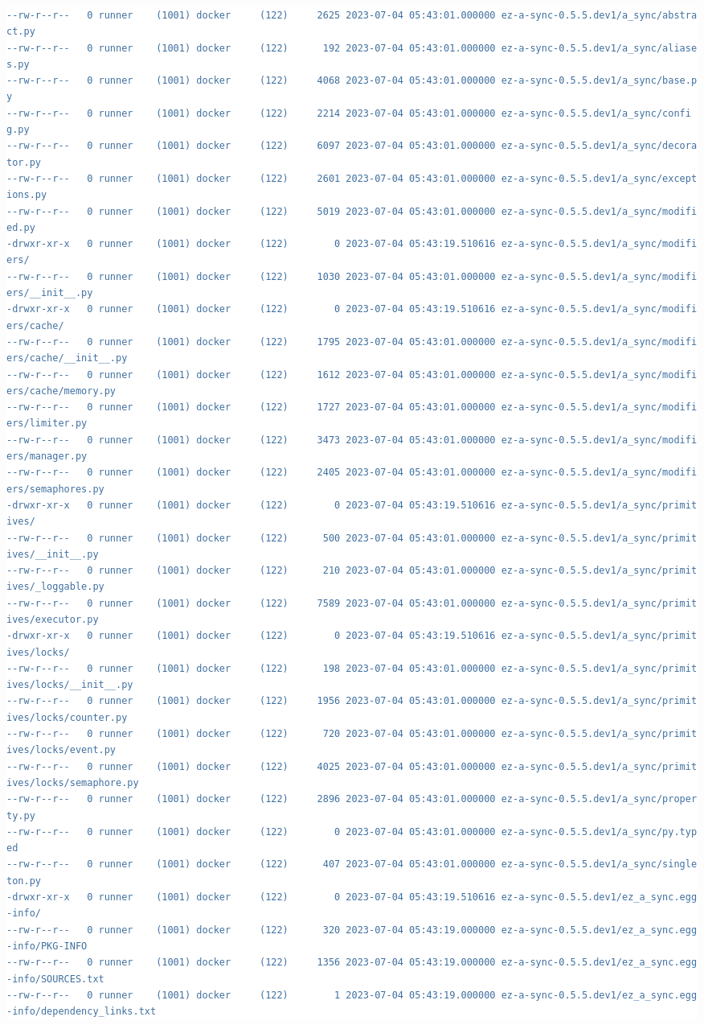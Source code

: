 ```diff
--rw-r--r--   0 runner    (1001) docker     (122)     2625 2023-07-04 05:43:01.000000 ez-a-sync-0.5.5.dev1/a_sync/abstract.py
--rw-r--r--   0 runner    (1001) docker     (122)      192 2023-07-04 05:43:01.000000 ez-a-sync-0.5.5.dev1/a_sync/aliases.py
--rw-r--r--   0 runner    (1001) docker     (122)     4068 2023-07-04 05:43:01.000000 ez-a-sync-0.5.5.dev1/a_sync/base.py
--rw-r--r--   0 runner    (1001) docker     (122)     2214 2023-07-04 05:43:01.000000 ez-a-sync-0.5.5.dev1/a_sync/config.py
--rw-r--r--   0 runner    (1001) docker     (122)     6097 2023-07-04 05:43:01.000000 ez-a-sync-0.5.5.dev1/a_sync/decorator.py
--rw-r--r--   0 runner    (1001) docker     (122)     2601 2023-07-04 05:43:01.000000 ez-a-sync-0.5.5.dev1/a_sync/exceptions.py
--rw-r--r--   0 runner    (1001) docker     (122)     5019 2023-07-04 05:43:01.000000 ez-a-sync-0.5.5.dev1/a_sync/modified.py
-drwxr-xr-x   0 runner    (1001) docker     (122)        0 2023-07-04 05:43:19.510616 ez-a-sync-0.5.5.dev1/a_sync/modifiers/
--rw-r--r--   0 runner    (1001) docker     (122)     1030 2023-07-04 05:43:01.000000 ez-a-sync-0.5.5.dev1/a_sync/modifiers/__init__.py
-drwxr-xr-x   0 runner    (1001) docker     (122)        0 2023-07-04 05:43:19.510616 ez-a-sync-0.5.5.dev1/a_sync/modifiers/cache/
--rw-r--r--   0 runner    (1001) docker     (122)     1795 2023-07-04 05:43:01.000000 ez-a-sync-0.5.5.dev1/a_sync/modifiers/cache/__init__.py
--rw-r--r--   0 runner    (1001) docker     (122)     1612 2023-07-04 05:43:01.000000 ez-a-sync-0.5.5.dev1/a_sync/modifiers/cache/memory.py
--rw-r--r--   0 runner    (1001) docker     (122)     1727 2023-07-04 05:43:01.000000 ez-a-sync-0.5.5.dev1/a_sync/modifiers/limiter.py
--rw-r--r--   0 runner    (1001) docker     (122)     3473 2023-07-04 05:43:01.000000 ez-a-sync-0.5.5.dev1/a_sync/modifiers/manager.py
--rw-r--r--   0 runner    (1001) docker     (122)     2405 2023-07-04 05:43:01.000000 ez-a-sync-0.5.5.dev1/a_sync/modifiers/semaphores.py
-drwxr-xr-x   0 runner    (1001) docker     (122)        0 2023-07-04 05:43:19.510616 ez-a-sync-0.5.5.dev1/a_sync/primitives/
--rw-r--r--   0 runner    (1001) docker     (122)      500 2023-07-04 05:43:01.000000 ez-a-sync-0.5.5.dev1/a_sync/primitives/__init__.py
--rw-r--r--   0 runner    (1001) docker     (122)      210 2023-07-04 05:43:01.000000 ez-a-sync-0.5.5.dev1/a_sync/primitives/_loggable.py
--rw-r--r--   0 runner    (1001) docker     (122)     7589 2023-07-04 05:43:01.000000 ez-a-sync-0.5.5.dev1/a_sync/primitives/executor.py
-drwxr-xr-x   0 runner    (1001) docker     (122)        0 2023-07-04 05:43:19.510616 ez-a-sync-0.5.5.dev1/a_sync/primitives/locks/
--rw-r--r--   0 runner    (1001) docker     (122)      198 2023-07-04 05:43:01.000000 ez-a-sync-0.5.5.dev1/a_sync/primitives/locks/__init__.py
--rw-r--r--   0 runner    (1001) docker     (122)     1956 2023-07-04 05:43:01.000000 ez-a-sync-0.5.5.dev1/a_sync/primitives/locks/counter.py
--rw-r--r--   0 runner    (1001) docker     (122)      720 2023-07-04 05:43:01.000000 ez-a-sync-0.5.5.dev1/a_sync/primitives/locks/event.py
--rw-r--r--   0 runner    (1001) docker     (122)     4025 2023-07-04 05:43:01.000000 ez-a-sync-0.5.5.dev1/a_sync/primitives/locks/semaphore.py
--rw-r--r--   0 runner    (1001) docker     (122)     2896 2023-07-04 05:43:01.000000 ez-a-sync-0.5.5.dev1/a_sync/property.py
--rw-r--r--   0 runner    (1001) docker     (122)        0 2023-07-04 05:43:01.000000 ez-a-sync-0.5.5.dev1/a_sync/py.typed
--rw-r--r--   0 runner    (1001) docker     (122)      407 2023-07-04 05:43:01.000000 ez-a-sync-0.5.5.dev1/a_sync/singleton.py
-drwxr-xr-x   0 runner    (1001) docker     (122)        0 2023-07-04 05:43:19.510616 ez-a-sync-0.5.5.dev1/ez_a_sync.egg-info/
--rw-r--r--   0 runner    (1001) docker     (122)      320 2023-07-04 05:43:19.000000 ez-a-sync-0.5.5.dev1/ez_a_sync.egg-info/PKG-INFO
--rw-r--r--   0 runner    (1001) docker     (122)     1356 2023-07-04 05:43:19.000000 ez-a-sync-0.5.5.dev1/ez_a_sync.egg-info/SOURCES.txt
--rw-r--r--   0 runner    (1001) docker     (122)        1 2023-07-04 05:43:19.000000 ez-a-sync-0.5.5.dev1/ez_a_sync.egg-info/dependency_links.txt
```